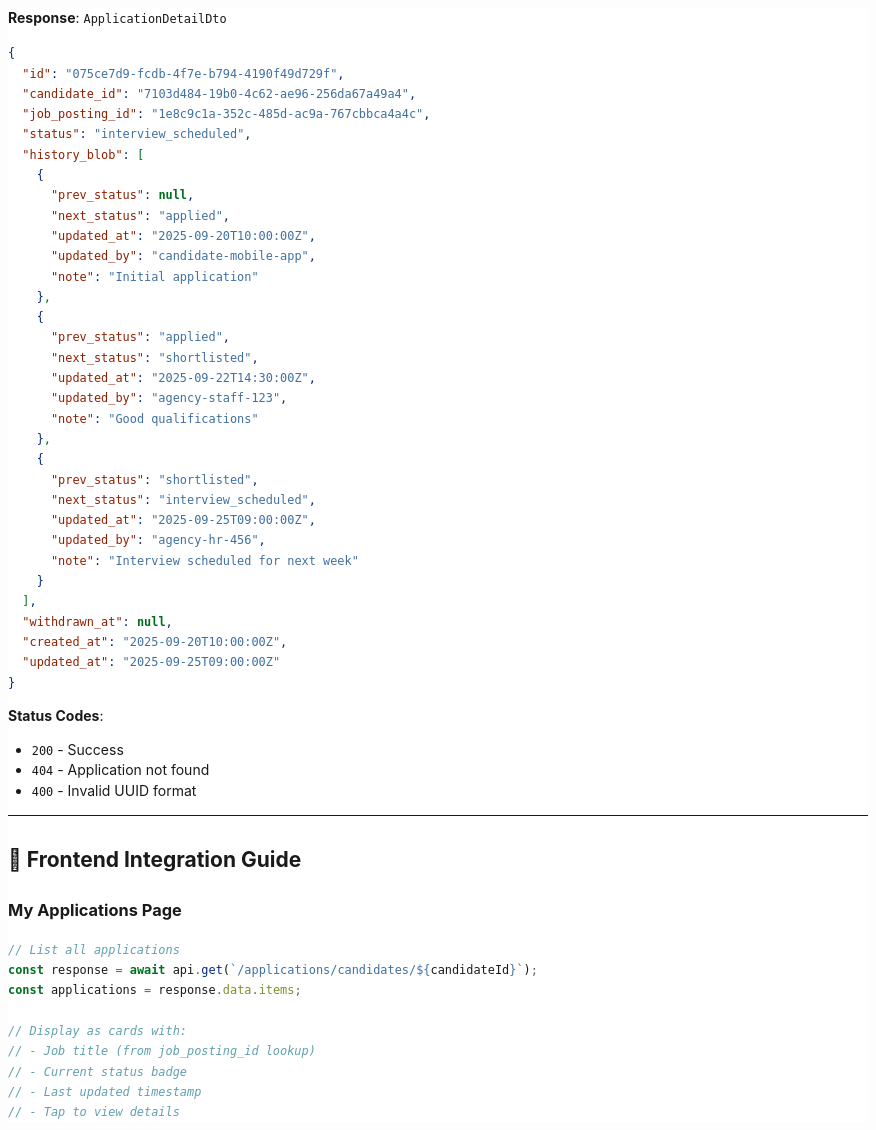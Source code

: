 **Response**: `ApplicationDetailDto`
```json
{
  "id": "075ce7d9-fcdb-4f7e-b794-4190f49d729f",
  "candidate_id": "7103d484-19b0-4c62-ae96-256da67a49a4",
  "job_posting_id": "1e8c9c1a-352c-485d-ac9a-767cbbca4a4c",
  "status": "interview_scheduled",
  "history_blob": [
    {
      "prev_status": null,
      "next_status": "applied",
      "updated_at": "2025-09-20T10:00:00Z",
      "updated_by": "candidate-mobile-app",
      "note": "Initial application"
    },
    {
      "prev_status": "applied",
      "next_status": "shortlisted",
      "updated_at": "2025-09-22T14:30:00Z",
      "updated_by": "agency-staff-123",
      "note": "Good qualifications"
    },
    {
      "prev_status": "shortlisted",
      "next_status": "interview_scheduled",
      "updated_at": "2025-09-25T09:00:00Z",
      "updated_by": "agency-hr-456",
      "note": "Interview scheduled for next week"
    }
  ],
  "withdrawn_at": null,
  "created_at": "2025-09-20T10:00:00Z",
  "updated_at": "2025-09-25T09:00:00Z"
}
```

**Status Codes**:
- `200` - Success
- `404` - Application not found
- `400` - Invalid UUID format

---

## 🎨 Frontend Integration Guide

### **My Applications Page**

```typescript
// List all applications
const response = await api.get(`/applications/candidates/${candidateId}`);
const applications = response.data.items;

// Display as cards with:
// - Job title (from job_posting_id lookup)
// - Current status badge
// - Last updated timestamp
// - Tap to view details
```
